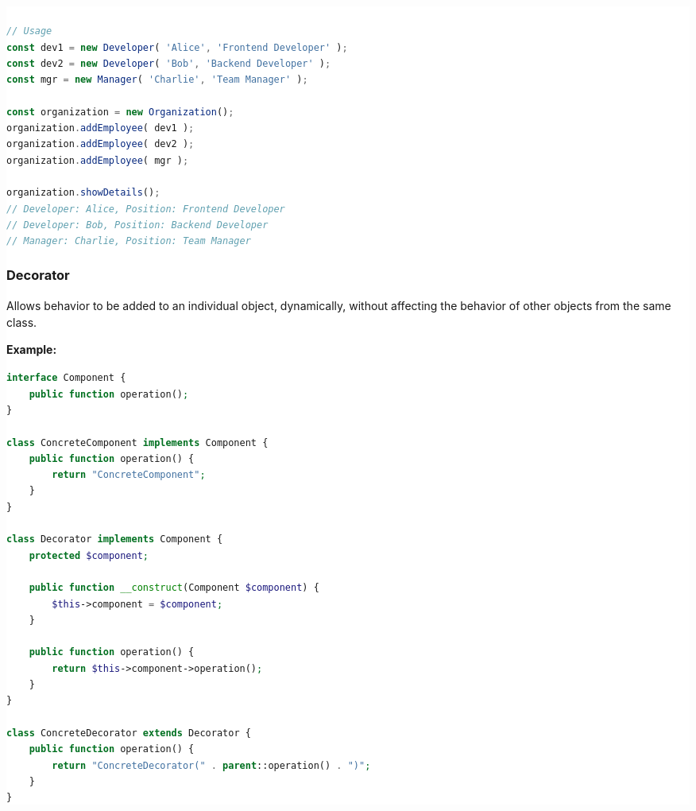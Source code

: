 ```typescript

// Usage
const dev1 = new Developer( 'Alice', 'Frontend Developer' );
const dev2 = new Developer( 'Bob', 'Backend Developer' );
const mgr = new Manager( 'Charlie', 'Team Manager' );

const organization = new Organization();
organization.addEmployee( dev1 );
organization.addEmployee( dev2 );
organization.addEmployee( mgr );

organization.showDetails();
// Developer: Alice, Position: Frontend Developer
// Developer: Bob, Position: Backend Developer
// Manager: Charlie, Position: Team Manager
```



### Decorator

Allows behavior to be added to an individual object, dynamically, without affecting the behavior of other objects from
the same class.

**Example:**

```php
interface Component {
    public function operation();
}

class ConcreteComponent implements Component {
    public function operation() {
        return "ConcreteComponent";
    }
}

class Decorator implements Component {
    protected $component;

    public function __construct(Component $component) {
        $this->component = $component;
    }

    public function operation() {
        return $this->component->operation();
    }
}

class ConcreteDecorator extends Decorator {
    public function operation() {
        return "ConcreteDecorator(" . parent::operation() . ")";
    }
}
```

